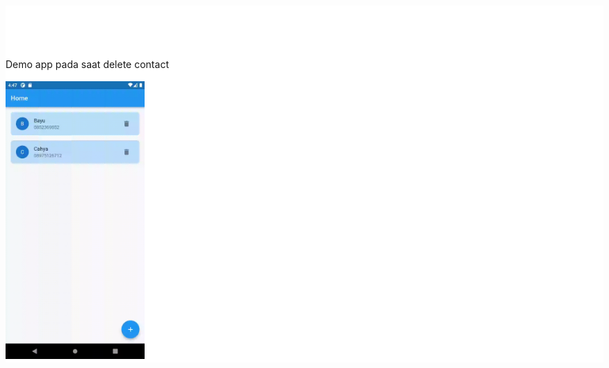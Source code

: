 <br>
<br>
<br>

Demo app pada saat delete contact

<img src="../screenshots/delete_demo.gif" width='200'>
